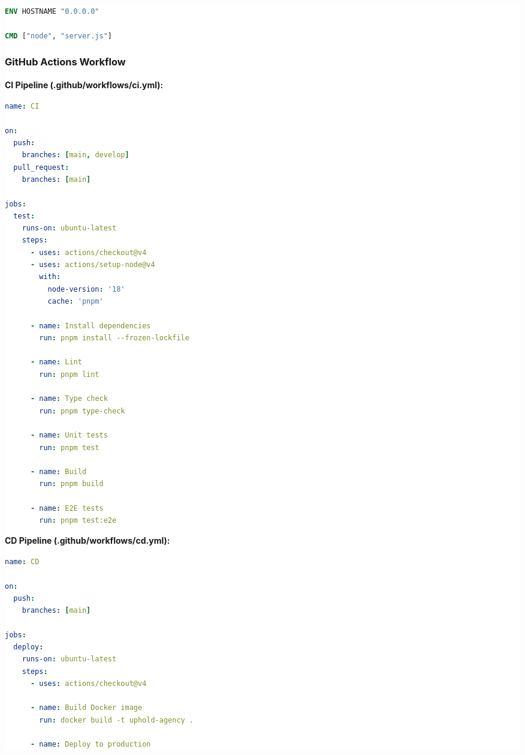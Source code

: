 ```dockerfile
ENV HOSTNAME "0.0.0.0"

CMD ["node", "server.js"]
```

### GitHub Actions Workflow

**CI Pipeline (.github/workflows/ci.yml):**
```yaml
name: CI

on:
  push:
    branches: [main, develop]
  pull_request:
    branches: [main]

jobs:
  test:
    runs-on: ubuntu-latest
    steps:
      - uses: actions/checkout@v4
      - uses: actions/setup-node@v4
        with:
          node-version: '18'
          cache: 'pnpm'
      
      - name: Install dependencies
        run: pnpm install --frozen-lockfile
      
      - name: Lint
        run: pnpm lint
      
      - name: Type check
        run: pnpm type-check
      
      - name: Unit tests
        run: pnpm test
      
      - name: Build
        run: pnpm build
      
      - name: E2E tests
        run: pnpm test:e2e
```

**CD Pipeline (.github/workflows/cd.yml):**
```yaml
name: CD

on:
  push:
    branches: [main]

jobs:
  deploy:
    runs-on: ubuntu-latest
    steps:
      - uses: actions/checkout@v4
      
      - name: Build Docker image
        run: docker build -t uphold-agency .
      
      - name: Deploy to production
```